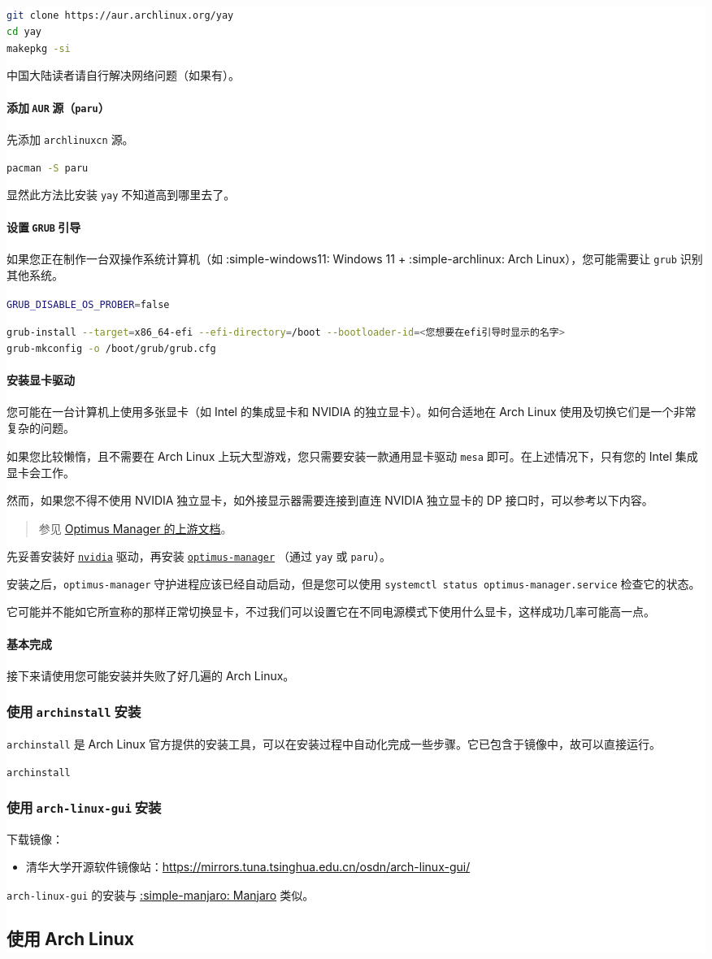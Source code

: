 ``` sh
git clone https://aur.archlinux.org/yay
cd yay
makepkg -si
```

中国大陆读者请自行解决网络问题（如果有）。

#### 添加 `AUR` 源（`paru`）

先添加 `archlinuxcn` 源。

``` sh
pacman -S paru
```

显然此方法比安装 `yay` 不知道高到哪里去了。

#### 设置 `GRUB` 引导

如果您正在制作一台双操作系统计算机（如 :simple-windows11: Windows 11 + :simple-archlinux: Arch Linux），您可能需要让 `grub` 识别其他系统。

``` sh title="/etc/default/grub"
GRUB_DISABLE_OS_PROBER=false
```

``` bash
grub-install --target=x86_64-efi --efi-directory=/boot --bootloader-id=<您想要在efi引导时显示的名字>
grub-mkconfig -o /boot/grub/grub.cfg
```

#### 安装显卡驱动

您可能在一台计算机上使用多张显卡（如 Intel 的集成显卡和 NVIDIA 的独立显卡）。如何合适地在 Arch Linux 使用及切换它们是一个非常复杂的问题。

如果您比较懒惰，且不需要在 Arch Linux 上玩大型游戏，您只需要安装一款通用显卡驱动 `mesa` 即可。在上述情况下，只有您的 Intel 集成显卡会工作。

然而，如果您不得不使用 NVIDIA 独立显卡，如外接显示器需要连接到直连 NVIDIA 独立显卡的 DP 接口时，可以参考以下内容。

> 参见 [Optimus Manager 的上游文档](https://github.com/Askannz/optimus-manager)。

先妥善安装好 [`nvidia`](https://archlinux.org/packages/extra/x86_64/nvidia/) 驱动，再安装 [`optimus-manager`](https://aur.archlinux.org/packages/optimus-manager) （通过 `yay` 或 `paru`）。

安装之后，`optimus-manager` 守护进程应该已经自动启动，但是您可以使用 `systemctl status optimus-manager.service` 检查它的状态。

它可能并不能如它所宣称的那样正常切换显卡，不过我们可以设置它在不同电源模式下使用什么显卡，这样成功几率可能高一点。

#### 基本完成

接下来请使用您可能安装并失败了好几遍的 Arch Linux。

### 使用 `archinstall` 安装

`archinstall` 是 Arch Linux 官方提供的安装工具，可以在安装过程中自动化完成一些步骤。它已包含于镜像中，故可以直接运行。

``` bash
archinstall
```

### 使用 `arch-linux-gui` 安装

下载镜像：

- 清华大学开源软件镜像站：https://mirrors.tuna.tsinghua.edu.cn/osdn/arch-linux-gui/

`arch-linux-gui` 的安装与 [:simple-manjaro: Manjaro](https://manjaro.org/) 类似。

## 使用 Arch Linux